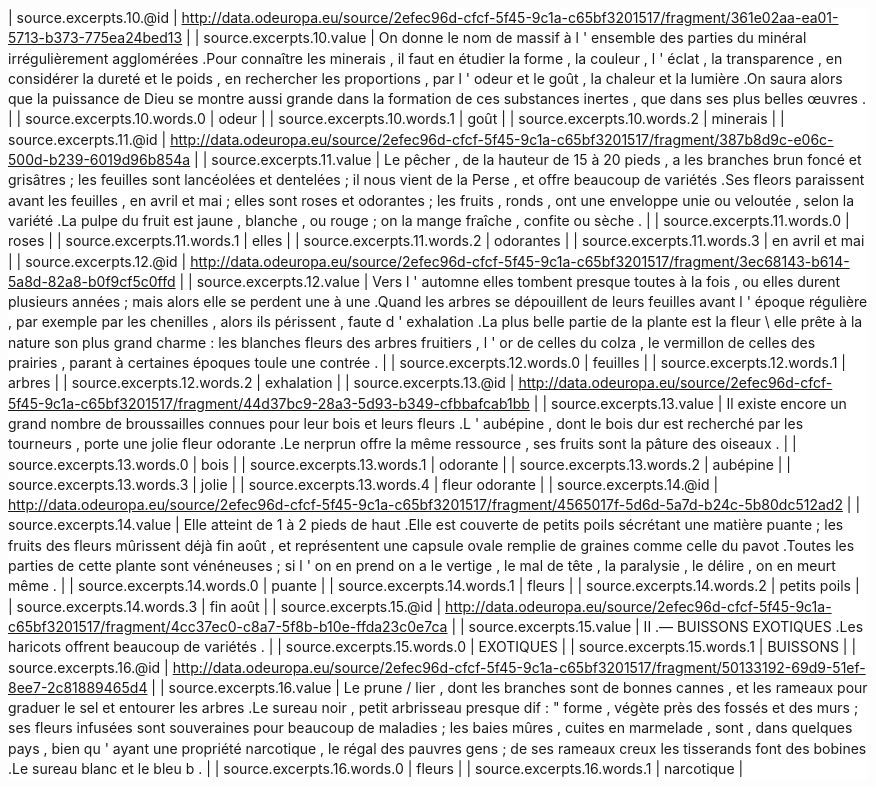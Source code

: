 | source.excerpts.10.@id | http://data.odeuropa.eu/source/2efec96d-cfcf-5f45-9c1a-c65bf3201517/fragment/361e02aa-ea01-5713-b373-775ea24bed13 |
| source.excerpts.10.value | On donne le nom de massif à l ' ensemble des parties du minéral irrégulièrement agglomérées .Pour connaître les minerais , il faut en étudier la forme , la couleur , l ' éclat , la transparence , en considérer la dureté et le poids , en rechercher les proportions , par l ' odeur et le goût , la chaleur et la lumière .On saura alors que la puissance de Dieu se montre aussi grande dans la formation de ces substances inertes , que dans ses plus belles œuvres . |
| source.excerpts.10.words.0 | odeur |
| source.excerpts.10.words.1 | goût |
| source.excerpts.10.words.2 | minerais |
| source.excerpts.11.@id | http://data.odeuropa.eu/source/2efec96d-cfcf-5f45-9c1a-c65bf3201517/fragment/387b8d9c-e06c-500d-b239-6019d96b854a |
| source.excerpts.11.value | Le pêcher , de la hauteur de 15 à 20 pieds , a les branches brun foncé et grisâtres ; les feuilles sont lancéolées et dentelées ; il nous vient de la Perse , et offre beaucoup de variétés .Ses fleors paraissent avant les feuilles , en avril et mai ; elles sont roses et odorantes ; les fruits , ronds , ont une enveloppe unie ou veloutée , selon la variété .La pulpe du fruit est jaune , blanche , ou rouge ; on la mange fraîche , confite ou sèche . |
| source.excerpts.11.words.0 | roses |
| source.excerpts.11.words.1 | elles |
| source.excerpts.11.words.2 | odorantes |
| source.excerpts.11.words.3 | en avril et mai |
| source.excerpts.12.@id | http://data.odeuropa.eu/source/2efec96d-cfcf-5f45-9c1a-c65bf3201517/fragment/3ec68143-b614-5a8d-82a8-b0f9cf5c0ffd |
| source.excerpts.12.value | Vers l ' automne elles tombent presque toutes à la fois , ou elles durent plusieurs années ; mais alors elle se perdent une à une .Quand les arbres se dépouillent de leurs feuilles avant l ' époque régulière , par exemple par les chenilles , alors ils périssent , faute d ' exhalation .La plus belle partie de la plante est la fleur \ elle prête à la nature son plus grand charme : les blanches fleurs des arbres fruitiers , l ' or de celles du colza , le vermillon de celles des prairies , parant à certaines époques toule une contrée . |
| source.excerpts.12.words.0 | feuilles |
| source.excerpts.12.words.1 | arbres |
| source.excerpts.12.words.2 | exhalation |
| source.excerpts.13.@id | http://data.odeuropa.eu/source/2efec96d-cfcf-5f45-9c1a-c65bf3201517/fragment/44d37bc9-28a3-5d93-b349-cfbbafcab1bb |
| source.excerpts.13.value | Il existe encore un grand nombre de broussailles connues pour leur bois et leurs fleurs .L ' aubépine , dont le bois dur est recherché par les tourneurs , porte une jolie fleur odorante .Le nerprun offre la même ressource , ses fruits sont la pâture des oiseaux . |
| source.excerpts.13.words.0 | bois |
| source.excerpts.13.words.1 | odorante |
| source.excerpts.13.words.2 | aubépine |
| source.excerpts.13.words.3 | jolie |
| source.excerpts.13.words.4 | fleur odorante |
| source.excerpts.14.@id | http://data.odeuropa.eu/source/2efec96d-cfcf-5f45-9c1a-c65bf3201517/fragment/4565017f-5d6d-5a7d-b24c-5b80dc512ad2 |
| source.excerpts.14.value | Elle atteint de 1 à 2 pieds de haut .Elle est couverte de petits poils sécrétant une matière puante ; les fruits des fleurs mûrissent déjà fin août , et représentent une capsule ovale remplie de graines comme celle du pavot .Toutes les parties de cette plante sont vénéneuses ; si l ' on en prend on a le vertige , le mal de tête , la paralysie , le délire , on en meurt même . |
| source.excerpts.14.words.0 | puante |
| source.excerpts.14.words.1 | fleurs |
| source.excerpts.14.words.2 | petits poils |
| source.excerpts.14.words.3 | fin août |
| source.excerpts.15.@id | http://data.odeuropa.eu/source/2efec96d-cfcf-5f45-9c1a-c65bf3201517/fragment/4cc37ec0-c8a7-5f8b-b10e-ffda23c0e7ca |
| source.excerpts.15.value | II .— BUISSONS EXOTIQUES .Les haricots offrent beaucoup de variétés . |
| source.excerpts.15.words.0 | EXOTIQUES |
| source.excerpts.15.words.1 | BUISSONS |
| source.excerpts.16.@id | http://data.odeuropa.eu/source/2efec96d-cfcf-5f45-9c1a-c65bf3201517/fragment/50133192-69d9-51ef-8ee7-2c81889465d4 |
| source.excerpts.16.value | Le prune / lier , dont les branches sont de bonnes cannes , et les rameaux pour graduer le sel et entourer les arbres .Le sureau noir , petit arbrisseau presque dif : " forme , végète près des fossés et des murs ; ses fleurs infusées sont souveraines pour beaucoup de maladies ; les baies mûres , cuites en marmelade , sont , dans quelques pays , bien qu ' ayant une propriété narcotique , le régal des pauvres gens ; de ses rameaux creux les tisserands font des bobines .Le sureau blanc et le bleu b . |
| source.excerpts.16.words.0 | fleurs |
| source.excerpts.16.words.1 | narcotique |